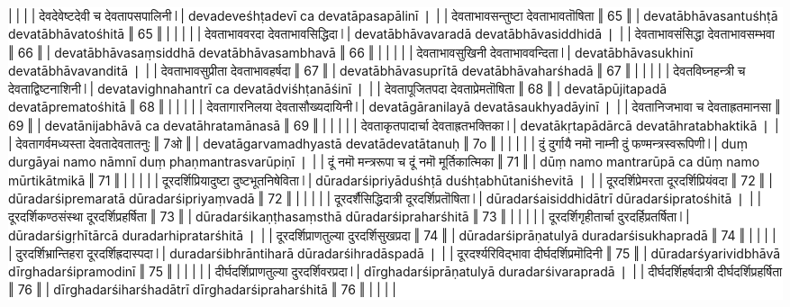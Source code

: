 |  |  |
| देवदेवेष्टदेवी च देवतापसपालिनी ❘   | devadeveśhṭadevī ca devatāpasapālinī ❘   |
| देवताभावसन्तुष्टा देवताभावतॊषिता ‖ 65 ‖   | devatābhāvasantuśhṭā devatābhāvatośhitā ‖ 65 ‖   |
|  |  |
| देवताभाववरदा देवताभावसिद्धिदा ❘   | devatābhāvavaradā devatābhāvasiddhidā ❘   |
| देवताभावसंसिद्धा देवताभावसम्भवा ‖ 66 ‖   | devatābhāvasaṃsiddhā devatābhāvasambhavā ‖ 66 ‖   |
|  |  |
| देवताभावसुखिनी देवताभाववन्दिता ❘   | devatābhāvasukhinī devatābhāvavanditā ❘   |
| देवताभावसुप्रीता देवताभावहर्षदा ‖ 67 ‖   | devatābhāvasuprītā devatābhāvaharśhadā ‖ 67 ‖   |
|  |  |
| देवतविघ्नहन्त्री च देवताद्विष्टनाशिनी ❘   | devatavighnahantrī ca devatādviśhṭanāśinī ❘   |
| देवतापूजितपदा देवताप्रेमतॊषिता ‖ 68 ‖   | devatāpūjitapadā devatāprematośhitā ‖ 68 ‖   |
|  |  |
| देवतागारनिलया देवतासौख्यदायिनी ❘   | devatāgāranilayā devatāsaukhyadāyinī ❘   |
| देवतानिजभावा च देवताह्रतमानसा ‖ 69 ‖   | devatānijabhāvā ca devatāhratamānasā ‖ 69 ‖   |
|  |  |
| देवताकृतपादार्चा देवताह्रतभक्तिका ❘   | devatākṛtapādārcā devatāhratabhaktikā ❘   |
| देवतागर्वमध्यस्ता देवतादेवतातनुः ‖ 7ओ ‖   | devatāgarvamadhyastā devatādevatātanuḥ ‖ 7o ‖   |
|  |  |
| दुं दुर्गायै नमॊ नाम्नी दुं फण्मन्त्रस्वरूपिणी ❘   | duṃ durgāyai namo nāmnī duṃ phaṇmantrasvarūpiṇī ❘   |
| दूं नमॊ मन्त्ररूपा च दूं नमॊ मूर्तिकात्मिका ‖ 71 ‖   | dūṃ namo mantrarūpā ca dūṃ namo mūrtikātmikā ‖ 71 ‖   |
|  |  |
| दूरदर्शिप्रियादुष्टा दुष्टभूतनिषेविता ❘   | dūradarśipriyāduśhṭā duśhṭabhūtaniśhevitā ❘   |
| दूरदर्शिप्रेमरता दूरदर्शिप्रियंवदा ‖ 72 ‖   | dūradarśipremaratā dūradarśipriyaṃvadā ‖ 72 ‖   |
|  |  |
| दूरदर्शैसिद्धिदात्री दूरदर्शिप्रतॊषिता ❘   | dūradarśaisiddhidātrī dūradarśipratośhitā ❘   |
| दूरदर्शिकण्ठसंस्था दूरदर्शिप्रहर्षिता ‖ 73 ‖   | dūradarśikaṇṭhasaṃsthā dūradarśipraharśhitā ‖ 73 ‖   |
|  |  |
| दूरदर्शिगृहीतार्चा दुरदर्हिप्रतर्षिता ❘   | dūradarśigṛhītārcā duradarhipratarśhitā ❘   |
| दूरदर्शिप्राणतुल्या दुरदर्शिसुखप्रदा ‖ 74 ‖   | dūradarśiprāṇatulyā duradarśisukhapradā ‖ 74 ‖   |
|  |  |
| दुरदर्शिभ्रान्तिहरा दूरदर्शिह्रदास्पदा ❘   | duradarśibhrāntiharā dūradarśihradāspadā ❘   |
| दूरदर्श्यरिविद्भावा दीर्घदर्शिप्रमॊदिनी ‖ 75 ‖   | dūradarśyarividbhāvā dīrghadarśipramodinī ‖ 75 ‖   |
|  |  |
| दीर्घदर्शिप्राणतुल्या दुरदर्शिवरप्रदा ❘   | dīrghadarśiprāṇatulyā duradarśivarapradā ❘   |
| दीर्घदर्शिहर्षदात्री दीर्घदर्शिप्रहर्षिता ‖ 76 ‖   | dīrghadarśiharśhadātrī dīrghadarśipraharśhitā ‖ 76 ‖   |
|  |  |